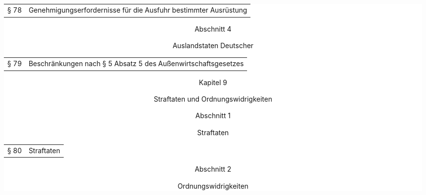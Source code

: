 </div>

|      |                                                                 |
| :--- | :-------------------------------------------------------------- |
| § 78 | Genehmigungserfordernisse für die Ausfuhr bestimmter Ausrüstung |

<div class="S1" style="text-align:center;">

Abschnitt 4

</div>

<div class="S1" style="text-align:center;">

Auslandstaten Deutscher

</div>

|      |                                                               |
| :--- | :------------------------------------------------------------ |
| § 79 | Beschränkungen nach § 5 Absatz 5 des Außenwirtschaftsgesetzes |

<div class="S2" style="text-align:center;">

Kapitel 9

</div>

<div class="S2" style="text-align:center;">

Straftaten und Ordnungswidrigkeiten

</div>

<div class="S1" style="text-align:center;">

Abschnitt 1

</div>

<div class="S1" style="text-align:center;">

Straftaten

</div>

|      |            |
| :--- | :--------- |
| § 80 | Straftaten |

<div class="S1" style="text-align:center;">

Abschnitt 2

</div>

<div class="S1" style="text-align:center;">

Ordnungswidrigkeiten

</div>
